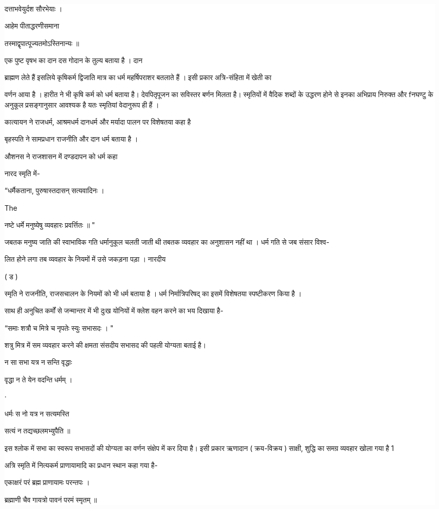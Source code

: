 दत्ताभवेयुर्दश सौरभेयाः । 

आहेम पीताद्धरणीसमाना 

तस्माद्वृपात्पूज्यतमोऽस्तिनान्यः ॥ 

एक पुष्ट वृषभ का दान दस गोदान के तुल्य बताया है । दान 

ब्राह्मण लेते हैं इसलिये कृषिकर्म द्विजाति मात्र का धर्म महर्षिपराशर बतलाते हैं । इसी प्रकार अत्रि-संहिता में खेती का 

वर्णन आया है । हारीत ने भी कृषि कर्म को धर्म बताया है। देवपितृपूजन का सविस्तर बर्णन मिलता है। स्मृतियों में वैदिक शब्दों के उद्धरण होने से इनका अभिप्राय निरुक्त और fनघण्टु के अनुकूल प्रसङ्गानुसार आवश्यक है यतः स्मृतियां वेदानुरूप ही हैं । 

कात्यायन ने राजधर्म, आश्रमधर्म दानधर्म और मर्यादा पालन पर विशेषतया कहा है 

बृहस्पति ने सामप्रधान राजनीति और दान धर्म बताया है । 

औशनस ने राजशासन में दण्डदापन को धर्म कहा 

नारद स्मृति में- 

“धर्मैकताना, पुरुषास्तदासन् सत्यवादिनः । 

The 

नष्टे धर्मे मनुष्येषु व्यवहारः प्रवर्त्तितः ॥ " 

जबतक मनुष्य जाति की स्वाभाविक गति धर्मानुकूल चलती जाती थी तबतक व्यवहार का अनुशासन नहीं था । धर्म गति से जब संसार विश्व- 

लित होने लगा तब व्यवहार के नियमों में उसे जकड़ना पड़ा । नारदीय 

( ड ) 

स्मृति ने राजनीति, राजसचालन के नियमों को भी धर्म बताया है । धर्म निर्मात्रिपरिषद् का इसमें विशेषतया स्पष्टीकरण किया है । 

साथ ही अनुचित कर्मों से जन्मान्तर में भी दुःख योनियों में क्लेश वहन करने का भय दिखाया है- 

“समाः शत्रौ च मित्रे च नृपतेः स्युः सभासदः । " 

शत्रु मित्र में सम व्यवहार करने की क्षमता संसदीय सभासद की पहली योग्यता बताई है। 

न सा सभा यत्र न सन्ति वृद्धाः 

वृद्धा न ते येन वदन्ति धर्मम् । 

· 

धर्मः स नो यत्र न सत्यमस्ति 

सत्यं न तद्यच्छलमभ्युपैति ॥ 

इस श्लोक में सभा का स्वरूप सभासदों की योग्यता का वर्णन संक्षेप में कर दिया है। इसी प्रकार ऋणादान ( क्रय-विक्रय ) साक्षी, शुद्धि का समग्र व्यवहार खोला गया है 1 

अत्रि स्मृति में नित्यकर्म प्राणायामादि का प्रधान स्थान कहा गया है- 

एकाक्षरं परं ब्रह्म प्राणायामः परन्तपः । 

ब्रह्माणी चैव गायत्रो पावनं परमं स्मृतम् ॥ 
